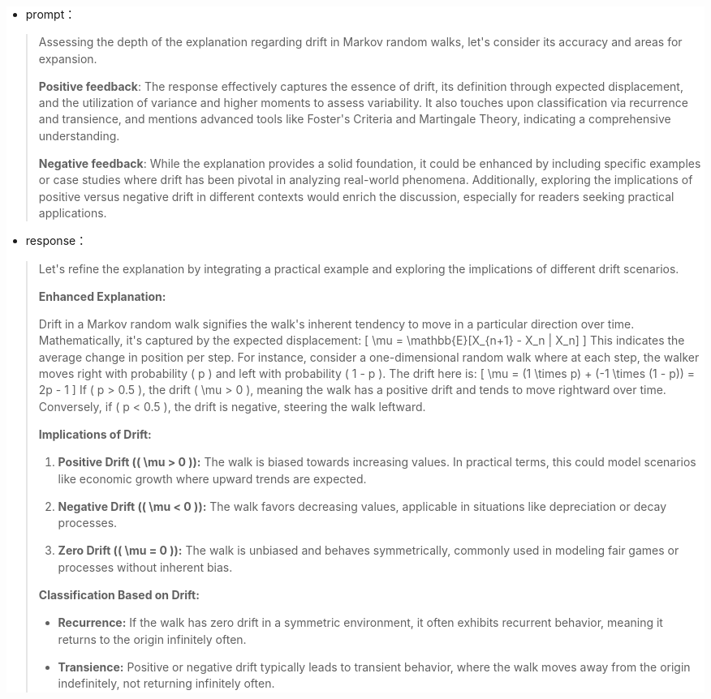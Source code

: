 - prompt：
<blockquote>

Assessing the depth of the explanation regarding drift in Markov random walks, let's consider its accuracy and areas for expansion.

**Positive feedback**: The response effectively captures the essence of drift, its definition through expected displacement, and the utilization of variance and higher moments to assess variability. It also touches upon classification via recurrence and transience, and mentions advanced tools like Foster's Criteria and Martingale Theory, indicating a comprehensive understanding.

**Negative feedback**: While the explanation provides a solid foundation, it could be enhanced by including specific examples or case studies where drift has been pivotal in analyzing real-world phenomena. Additionally, exploring the implications of positive versus negative drift in different contexts would enrich the discussion, especially for readers seeking practical applications.

</blockquote>

- response：
<blockquote>

Let's refine the explanation by integrating a practical example and exploring the implications of different drift scenarios.

**Enhanced Explanation:**

Drift in a Markov random walk signifies the walk's inherent tendency to move in a particular direction over time. Mathematically, it's captured by the expected displacement:
\[
\mu = \mathbb{E}[X_{n+1} - X_n | X_n]
\]
This indicates the average change in position per step. For instance, consider a one-dimensional random walk where at each step, the walker moves right with probability \( p \) and left with probability \( 1 - p \). The drift here is:
\[
\mu = (1 \times p) + (-1 \times (1 - p)) = 2p - 1
\]
If \( p > 0.5 \), the drift \( \mu > 0 \), meaning the walk has a positive drift and tends to move rightward over time. Conversely, if \( p < 0.5 \), the drift is negative, steering the walk leftward.

**Implications of Drift:**

1. **Positive Drift (\( \mu > 0 \)):** The walk is biased towards increasing values. In practical terms, this could model scenarios like economic growth where upward trends are expected.

2. **Negative Drift (\( \mu < 0 \)):** The walk favors decreasing values, applicable in situations like depreciation or decay processes.

3. **Zero Drift (\( \mu = 0 \)):** The walk is unbiased and behaves symmetrically, commonly used in modeling fair games or processes without inherent bias.

**Classification Based on Drift:**

- **Recurrence:** If the walk has zero drift in a symmetric environment, it often exhibits recurrent behavior, meaning it returns to the origin infinitely often.

- **Transience:** Positive or negative drift typically leads to transient behavior, where the walk moves away from the origin indefinitely, not returning infinitely often.
